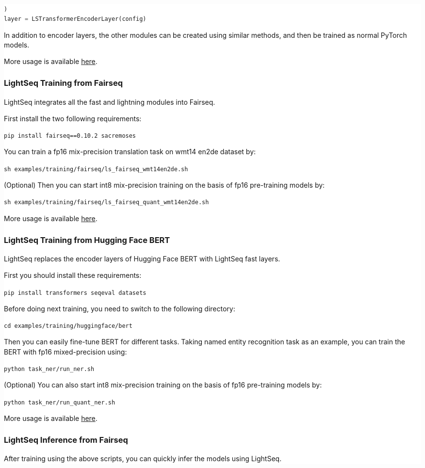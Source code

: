 ```python
)
layer = LSTransformerEncoderLayer(config)
```

In addition to encoder layers, the other modules can be created using similar methods, and then be trained as normal PyTorch models.

More usage is available [here](./examples/training/custom/README.md).

### LightSeq Training from Fairseq
LightSeq integrates all the fast and lightning modules into Fairseq.

First install the two following requirements:
```shell
pip install fairseq==0.10.2 sacremoses
```

You can train a fp16 mix-precision translation task on wmt14 en2de dataset by:
```shell
sh examples/training/fairseq/ls_fairseq_wmt14en2de.sh
```

(Optional) Then you can start int8 mix-precision training on the basis of fp16 pre-training models by:
```shell
sh examples/training/fairseq/ls_fairseq_quant_wmt14en2de.sh
```

More usage is available [here](./examples/training/fairseq/README.md).

### LightSeq Training from Hugging Face BERT
LightSeq replaces the encoder layers of Hugging Face BERT with LightSeq fast layers.

First you should install these requirements:

```shell
pip install transformers seqeval datasets
```

Before doing next training, you need to switch to the following directory:
```shell
cd examples/training/huggingface/bert
```

Then you can easily fine-tune BERT for different tasks. Taking named entity recognition task as an example, you can train the BERT with fp16 mixed-precision using:
```shell
python task_ner/run_ner.sh
```

(Optional) You can also start int8 mix-precision training on the basis of fp16 pre-training models by:
```shell
python task_ner/run_quant_ner.sh
```

More usage is available [here](./examples/training/huggingface/README.md).

### LightSeq Inference from Fairseq
After training using the above scripts, you can quickly infer the models using LightSeq.
